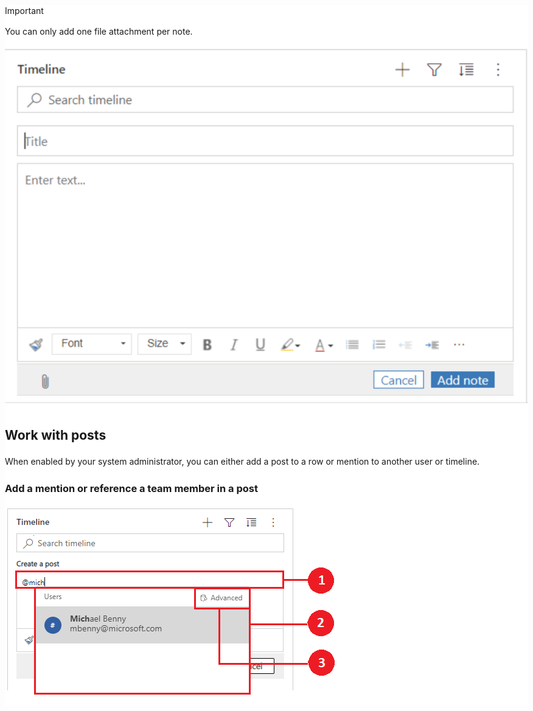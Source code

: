 > [!IMPORTANT]
> You can only add one file attachment per note.

![Edit note screen.](media\edit-note-timeline.png "Edit note screen")

## Work with posts

When enabled by your system administrator, you can either add a post to a row or mention to another user or timeline.

### Add a mention or reference a team member in a post

![Add a mention or reference to a team member in a post on timeline.](media\timeline_at_1_legend.png "Add a mention or reference to a team member in a post on timeline")
